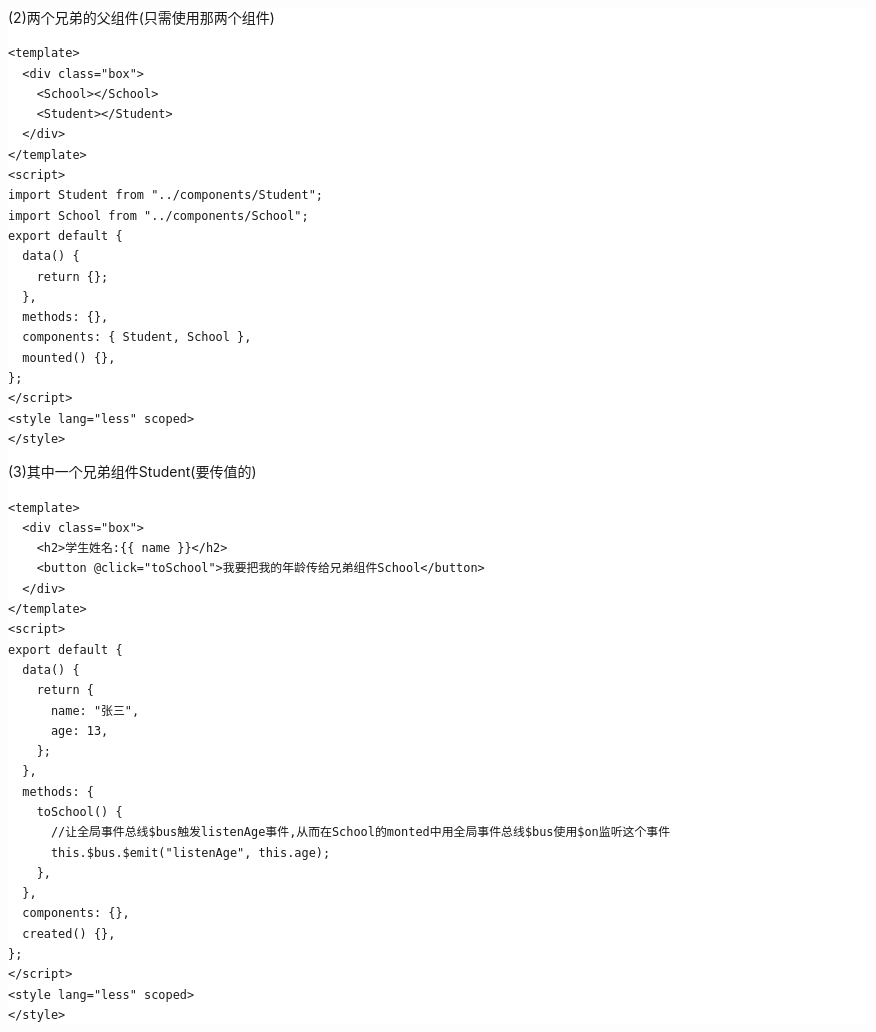 (2)两个兄弟的父组件(只需使用那两个组件)

```vue
<template>
  <div class="box">
    <School></School>
    <Student></Student>
  </div>
</template>
<script>
import Student from "../components/Student";
import School from "../components/School";
export default {
  data() {
    return {};
  },
  methods: {},
  components: { Student, School },
  mounted() {},
};
</script>
<style lang="less" scoped>
</style>
```

(3)其中一个兄弟组件Student(要传值的)

```vue
<template>
  <div class="box">
    <h2>学生姓名:{{ name }}</h2>
    <button @click="toSchool">我要把我的年龄传给兄弟组件School</button>
  </div>
</template>
<script>
export default {
  data() {
    return {
      name: "张三",
      age: 13,
    };
  },
  methods: {
    toSchool() {
      //让全局事件总线$bus触发listenAge事件,从而在School的monted中用全局事件总线$bus使用$on监听这个事件
      this.$bus.$emit("listenAge", this.age);
    },
  },
  components: {},
  created() {},
};
</script>
<style lang="less" scoped>
</style>
```

